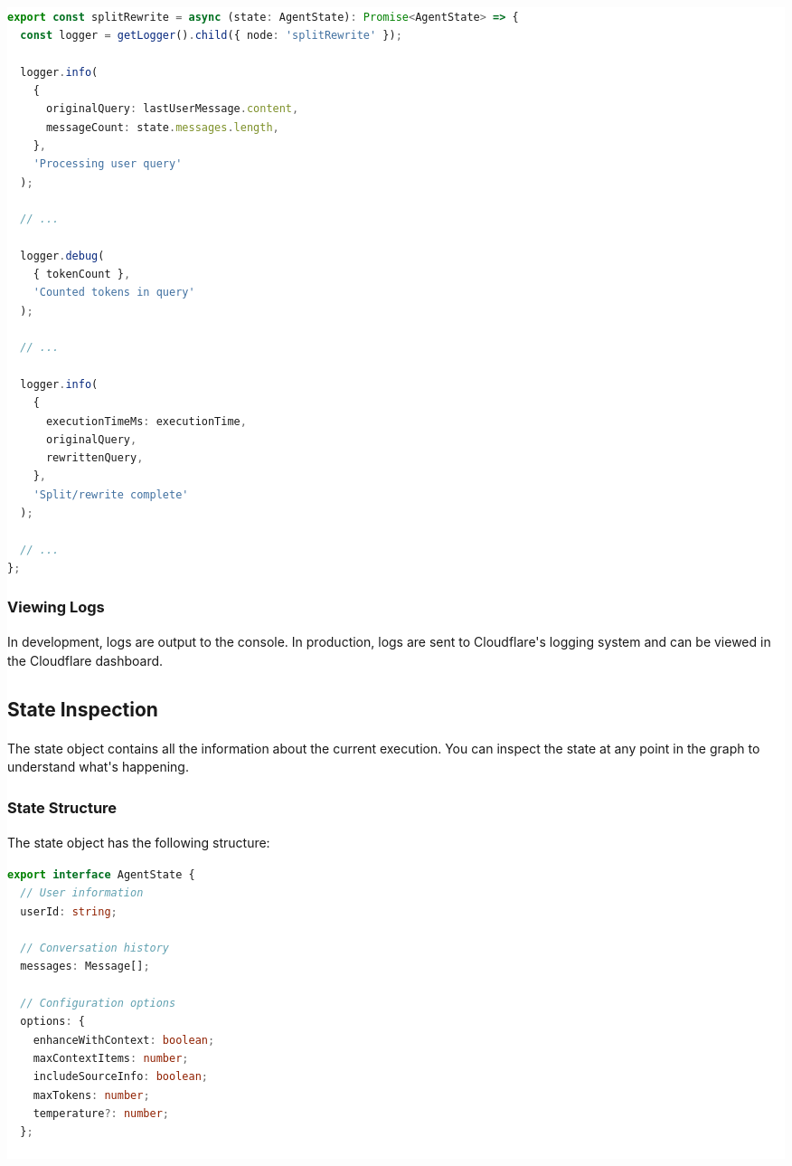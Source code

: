 ```typescript
export const splitRewrite = async (state: AgentState): Promise<AgentState> => {
  const logger = getLogger().child({ node: 'splitRewrite' });
  
  logger.info(
    { 
      originalQuery: lastUserMessage.content,
      messageCount: state.messages.length,
    }, 
    'Processing user query'
  );
  
  // ...
  
  logger.debug(
    { tokenCount }, 
    'Counted tokens in query'
  );
  
  // ...
  
  logger.info(
    { 
      executionTimeMs: executionTime,
      originalQuery,
      rewrittenQuery,
    },
    'Split/rewrite complete'
  );
  
  // ...
};
```

### Viewing Logs

In development, logs are output to the console. In production, logs are sent to Cloudflare's logging system and can be viewed in the Cloudflare dashboard.

## State Inspection

The state object contains all the information about the current execution. You can inspect the state at any point in the graph to understand what's happening.

### State Structure

The state object has the following structure:

```typescript
export interface AgentState {
  // User information
  userId: string;
  
  // Conversation history
  messages: Message[];
  
  // Configuration options
  options: {
    enhanceWithContext: boolean;
    maxContextItems: number;
    includeSourceInfo: boolean;
    maxTokens: number;
    temperature?: number;
  };
  
```